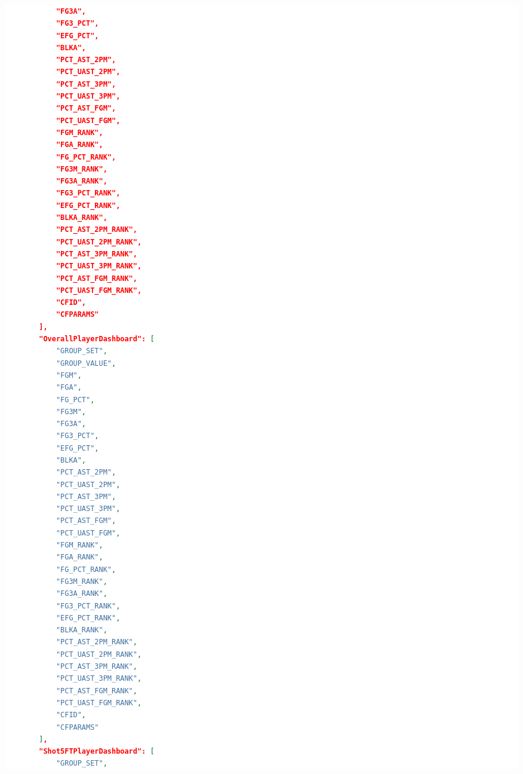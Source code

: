 ```json
            "FG3A",
            "FG3_PCT",
            "EFG_PCT",
            "BLKA",
            "PCT_AST_2PM",
            "PCT_UAST_2PM",
            "PCT_AST_3PM",
            "PCT_UAST_3PM",
            "PCT_AST_FGM",
            "PCT_UAST_FGM",
            "FGM_RANK",
            "FGA_RANK",
            "FG_PCT_RANK",
            "FG3M_RANK",
            "FG3A_RANK",
            "FG3_PCT_RANK",
            "EFG_PCT_RANK",
            "BLKA_RANK",
            "PCT_AST_2PM_RANK",
            "PCT_UAST_2PM_RANK",
            "PCT_AST_3PM_RANK",
            "PCT_UAST_3PM_RANK",
            "PCT_AST_FGM_RANK",
            "PCT_UAST_FGM_RANK",
            "CFID",
            "CFPARAMS"
        ],
        "OverallPlayerDashboard": [
            "GROUP_SET",
            "GROUP_VALUE",
            "FGM",
            "FGA",
            "FG_PCT",
            "FG3M",
            "FG3A",
            "FG3_PCT",
            "EFG_PCT",
            "BLKA",
            "PCT_AST_2PM",
            "PCT_UAST_2PM",
            "PCT_AST_3PM",
            "PCT_UAST_3PM",
            "PCT_AST_FGM",
            "PCT_UAST_FGM",
            "FGM_RANK",
            "FGA_RANK",
            "FG_PCT_RANK",
            "FG3M_RANK",
            "FG3A_RANK",
            "FG3_PCT_RANK",
            "EFG_PCT_RANK",
            "BLKA_RANK",
            "PCT_AST_2PM_RANK",
            "PCT_UAST_2PM_RANK",
            "PCT_AST_3PM_RANK",
            "PCT_UAST_3PM_RANK",
            "PCT_AST_FGM_RANK",
            "PCT_UAST_FGM_RANK",
            "CFID",
            "CFPARAMS"
        ],
        "Shot5FTPlayerDashboard": [
            "GROUP_SET",
```